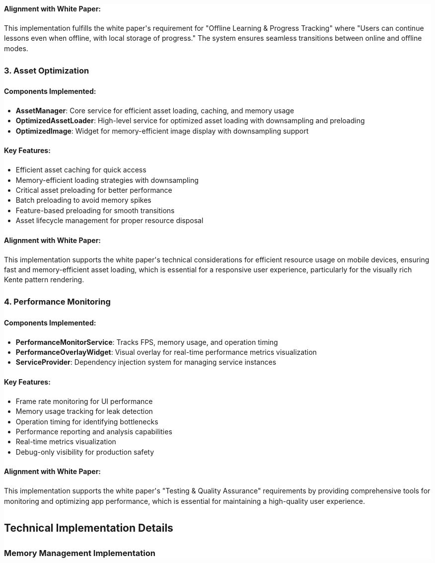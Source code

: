 #### Alignment with White Paper:
This implementation fulfills the white paper's requirement for "Offline Learning & Progress Tracking" where "Users can continue lessons even when offline, with local storage of progress." The system ensures seamless transitions between online and offline modes.

### 3. Asset Optimization

#### Components Implemented:
- **AssetManager**: Core service for efficient asset loading, caching, and memory usage
- **OptimizedAssetLoader**: High-level service for optimized asset loading with downsampling and preloading
- **OptimizedImage**: Widget for memory-efficient image display with downsampling support

#### Key Features:
- Efficient asset caching for quick access
- Memory-efficient loading strategies with downsampling
- Critical asset preloading for better performance
- Batch preloading to avoid memory spikes
- Feature-based preloading for smooth transitions
- Asset lifecycle management for proper resource disposal

#### Alignment with White Paper:
This implementation supports the white paper's technical considerations for efficient resource usage on mobile devices, ensuring fast and memory-efficient asset loading, which is essential for a responsive user experience, particularly for the visually rich Kente pattern rendering.

### 4. Performance Monitoring

#### Components Implemented:
- **PerformanceMonitorService**: Tracks FPS, memory usage, and operation timing
- **PerformanceOverlayWidget**: Visual overlay for real-time performance metrics visualization
- **ServiceProvider**: Dependency injection system for managing service instances

#### Key Features:
- Frame rate monitoring for UI performance
- Memory usage tracking for leak detection
- Operation timing for identifying bottlenecks
- Performance reporting and analysis capabilities
- Real-time metrics visualization
- Debug-only visibility for production safety

#### Alignment with White Paper:
This implementation supports the white paper's "Testing & Quality Assurance" requirements by providing comprehensive tools for monitoring and optimizing app performance, which is essential for maintaining a high-quality user experience.

## Technical Implementation Details

### Memory Management Implementation

